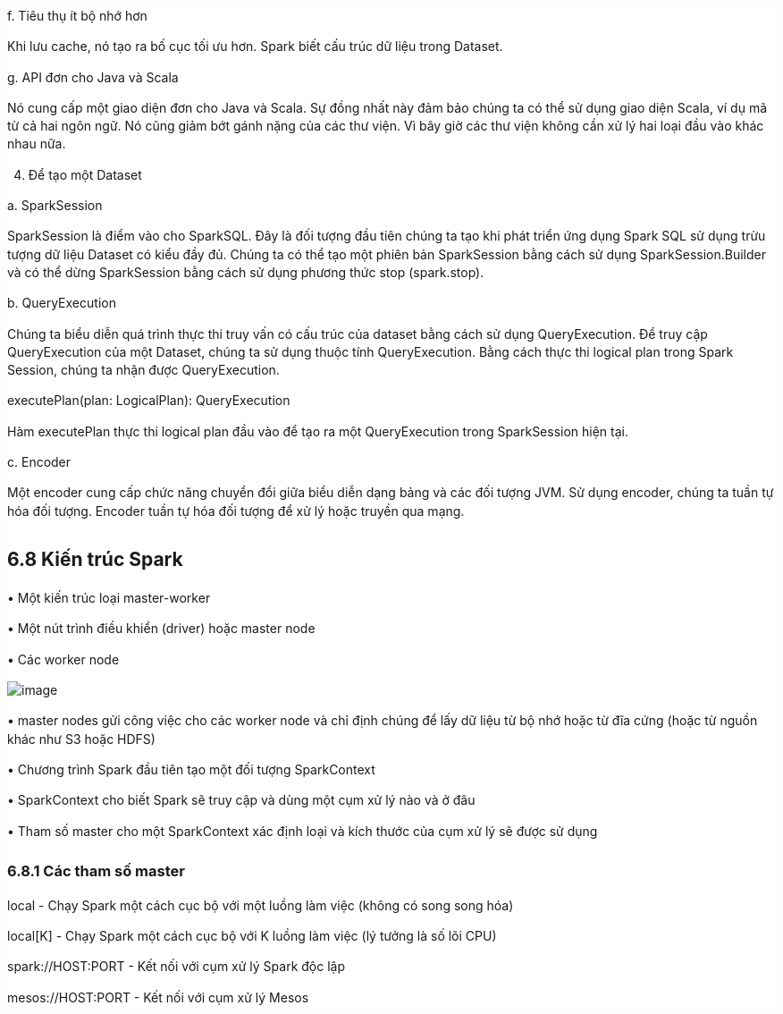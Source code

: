 f. Tiêu thụ ít bộ nhớ hơn

Khi lưu cache, nó tạo ra bố cục tối ưu hơn. Spark biết cấu trúc dữ liệu trong Dataset.

g. API đơn cho Java và Scala

Nó cung cấp một giao diện đơn cho Java và Scala. Sự đồng nhất này đảm bảo chúng ta có thể sử dụng giao diện Scala, ví dụ mã từ cả hai ngôn ngữ. Nó cũng giảm bớt gánh nặng của các thư viện. Vì bây giờ các thư viện không cần xử lý hai loại đầu vào khác nhau nữa.  

4. Để tạo một Dataset

a. SparkSession

SparkSession là điểm vào cho SparkSQL. Đây là đối tượng đầu tiên chúng ta tạo khi phát triển ứng dụng Spark SQL sử dụng trừu tượng dữ liệu Dataset có kiểu đầy đủ. Chúng ta có thể tạo một phiên bản SparkSession bằng cách sử dụng SparkSession.Builder và có thể dừng SparkSession bằng cách sử dụng phương thức stop (spark.stop).

b. QueryExecution

Chúng ta biểu diễn quá trình thực thi truy vấn có cấu trúc của dataset bằng cách sử dụng QueryExecution. Để truy cập QueryExecution của một Dataset, chúng ta sử dụng thuộc tính QueryExecution. Bằng cách thực thi logical plan trong Spark Session, chúng ta nhận được QueryExecution.

executePlan(plan: LogicalPlan): QueryExecution

Hàm executePlan thực thi logical plan đầu vào để tạo ra một QueryExecution trong SparkSession hiện tại.

c. Encoder

Một encoder cung cấp chức năng chuyển đổi giữa biểu diễn dạng bảng và các đối tượng JVM. Sử dụng encoder, chúng ta tuần tự hóa đối tượng. Encoder tuần tự hóa đối tượng để xử lý hoặc truyền qua mạng.  
## 6.8 Kiến trúc Spark
• Một kiến trúc loại master-worker

  • Một nút trình điều khiển (driver) hoặc master node

  • Các worker node

 ![image](https://github.com/kindqlow/internshipVccorp/assets/104091319/606068b9-3f0d-4986-8e1c-95fcafdf40d1)

• master nodes gửi công việc cho các worker node và chỉ định chúng để lấy dữ liệu từ bộ nhớ hoặc từ đĩa cứng (hoặc từ nguồn khác như S3 hoặc HDFS)

• Chương trình Spark đầu tiên tạo một đối tượng SparkContext

  • SparkContext cho biết Spark sẽ truy cập và dùng một cụm xử lý nào và ở đâu

  • Tham số master cho một SparkContext xác định loại và kích thước của cụm xử lý sẽ được sử dụng
### 6.8.1 Các tham số master 
local -  Chạy Spark một cách cục bộ với một luồng làm việc (không có song song hóa)

local[K] - Chạy Spark một cách cục bộ với K luồng làm việc (lý tưởng là số lõi CPU)

spark://HOST:PORT - Kết nối với cụm xử lý Spark độc lập

mesos://HOST:PORT - Kết nối với cụm xử lý Mesos
